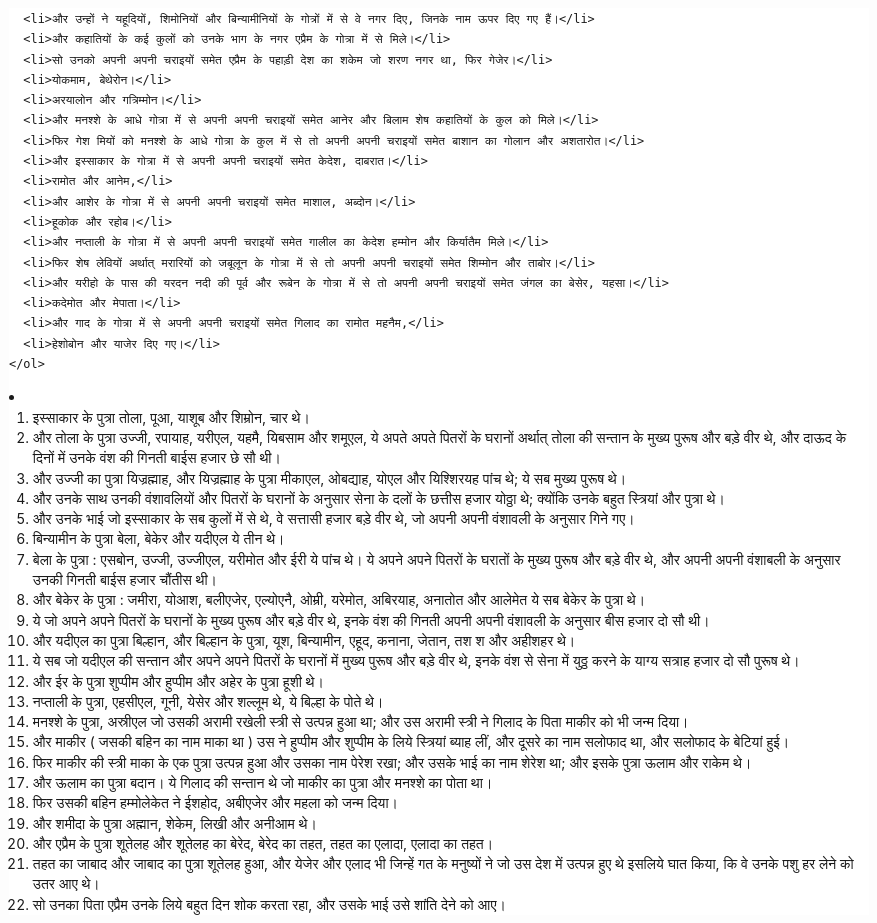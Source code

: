       <li>और उन्हों ने यहूदियों, शिमोनियों और बिन्यामीनियों के गोत्रों में से वे नगर दिए, जिनके नाम ऊपर दिए गए हैं।</li>
      <li>और कहातियों के कई कुलों को उनके भाग के नगर एप्रैम के गोत्रा में से मिले।</li>
      <li>सो उनको अपनी अपनी चराइयों समेत एप्रैम के पहाड़ी देश का शकेम जो शरण नगर था, फिर गेजेर।</li>
      <li>योकमाम, बेथेरोन।</li>
      <li>अरयालोन और गत्रिम्मोन।</li>
      <li>और मनश्शे के आधे गोत्रा में से अपनी अपनी चराइयों समेत आनेर और बिलाम शेष कहातियों के कुल को मिले।</li>
      <li>फिर गेश मियों को मनश्शे के आधे गोत्रा के कुल में से तो अपनी अपनी चराइयों समेत बाशान का गोलान और अशतारोत।</li>
      <li>और इस्साकार के गोत्रा में से अपनी अपनी चराइयों समेत केदेश, दाबरात।</li>
      <li>रामोत और आनेम,</li>
      <li>और आशेर के गोत्रा में से अपनी अपनी चराइयों समेत माशाल, अब्दोन।</li>
      <li>हूकोक और रहोब।</li>
      <li>और नप्ताली के गोत्रा में से अपनी अपनी चराइयों समेत गालील का केदेश हम्मोन और किर्यातैम मिले।</li>
      <li>फिर शेष लेवियों अर्थात् मरारियों को जबूलून के गोत्रा में से तो अपनी अपनी चराइयों समेत शिम्मोन और ताबोर।</li>
      <li>और यरीहो के पास की यरदन नदी की पूर्व और रूबेन के गोत्रा में से तो अपनी अपनी चराइयों समेत जंगल का बेसेर, यहसा।</li>
      <li>कदेमोत और मेपाता।</li>
      <li>और गाद के गोत्रा में से अपनी अपनी चराइयों समेत गिलाद का रामोत महनैम,</li>
      <li>हेशोबोन और याजेर दिए गए।</li>
    </ol>
  </li>
  <li>
    <ol>
      <li>इस्साकार के पुत्रा तोला, पूआ, याशूब और शिम्रोन, चार थे।</li>
      <li>और तोला के पुत्रा उज्जी, रपायाह, यरीएल, यहमै, यिबसाम और शमूएल, ये अपते अपते पितरों के घरानों अर्थात् तोला की सन्तान के मुख्य पुरूष और बड़े वीर थे, और दाऊद के दिनों में उनके वंश की गिनती बाईस हजार छे सौ थी।</li>
      <li>और उज्जी का पुत्रा यिज्रह्माह, और यिज्रह्माह के पुत्रा मीकाएल, ओबद्याह, योएल और यिश्शिरयह पांच थे; ये सब मुख्य पुरूष थे।</li>
      <li>और उनके साथ उनकी वंशावलियों और पितरों के घरानों के अनुसार सेना के दलों के छत्तीस हजार योठ्ठा थे; क्योंकि उनके बहुत स्त्रियां और पुत्रा थे।</li>
      <li>और उनके भाई जो इस्साकार के सब कुलों में से थे, वे सत्तासी हजार बड़े वीर थे, जो अपनी अपनी वंशावली के अनुसार गिने गए।</li>
      <li>बिन्यामीन के पुत्रा बेला, बेकेर और यदीएल ये तीन थे।</li>
      <li>बेला के पुत्रा : एसबोन, उज्जी, उज्जीएल, यरीमोत और ईरी ये पांच थे। ये अपने अपने पितरों के घरातों के मुख्य पुरूष और बड़े वीर थे, और अपनी अपनी वंशाबली के अनुसार उनकी गिनती बाईस हजार चौंतीस थी।</li>
      <li>और बेकेर के पुत्रा : जमीरा, योआश, बलीएजेर, एल्योएनै, ओम्री, यरेमोत, अबिरयाह, अनातोत और आलेमेत ये सब बेकेर के पुत्रा थे।</li>
      <li>ये जो अपने अपने पितरों के घरानों के मुख्य पुरूष और बड़े वीर थे, इनके वंश की गिनती अपनी अपनी वंशावली के अनुसार बीस हजार दो सौ थी।</li>
      <li>और यदीएल का पुत्रा बिल्हान, और बिल्हान के पुत्रा, यूश, बिन्यामीन, एहूद, कनाना, जेतान, तश श और अहीशहर थे।</li>
      <li>ये सब जो यदीएल की सन्तान और अपने अपने पितरों के घरानों में मुख्य पुरूष और बड़े वीर थे, इनके वंश से सेना में युठ्ठ करने के याग्य सत्राह हजार दो सौ पुरूष थे।</li>
      <li>और ईर के पुत्रा शुप्पीम और हुप्पीम और अहेर के पुत्रा हूशी थे।</li>
      <li>नप्ताली के पुत्रा, एहसीएल, गूनी, येसेर और शल्लूम थे, ये बिल्हा के पोते थे।</li>
      <li>मनश्शे के पुत्रा, अस्रीएल जो उसकी अरामी रखेली स्त्री से उत्पन्न हुआ था; और उस अरामी स्त्री ने गिलाद के पिता माकीर को भी जन्म दिया।</li>
      <li>और माकीर ( जसकी बहिन का नाम माका था ) उस ने हुप्पीम और शुप्पीम के लिये स्त्रियां ब्याह लीं, और दूसरे का नाम सलोफाद था, और सलोफाद के बेटियां हुई।</li>
      <li>फिर माकीर की स्त्री माका के एक पुत्रा उत्पन्न हुआ और उसका नाम पेरेश रखा; और उसके भाई का नाम शेरेश था; और इसके पुत्रा ऊलाम और राकेम थे।</li>
      <li>और ऊलाम का पुत्रा बदान। ये गिलाद की सन्तान थे जो माकीर का पुत्रा और मनश्शे का पोता था।</li>
      <li>फिर उसकी बहिन हम्मोलेकेत ने ईशहोद, अबीएजेर और महला को जन्म दिया।</li>
      <li>और शमीदा के पुत्रा अह्मान, शेकेम, लिखी और अनीआम थे।</li>
      <li>और एप्रैम के पुत्रा शूतेलह और शूतेलह का बेरेद, बेरेद का तहत, तहत का एलादा, एलादा का तहत।</li>
      <li>तहत का जाबाद और जाबाद का पुत्रा शूतेलह हुआ, और येजेर और एलाद भी जिन्हें गत के मनुष्यों ने जो उस देश में उत्पन्न हुए थे इसलिये घात किया, कि वे उनके पशु हर लेने को उतर आए थे।</li>
      <li>सो उनका पिता एप्रैम उनके लिये बहुत दिन शोक करता रहा, और उसके भाई उसे शांति देने को आए।</li>